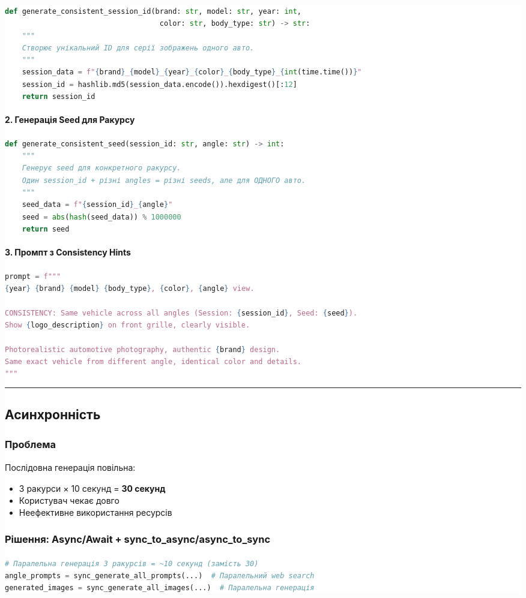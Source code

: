```python
def generate_consistent_session_id(brand: str, model: str, year: int, 
                                    color: str, body_type: str) -> str:
    """
    Створює унікальний ID для серії зображень одного авто.
    """
    session_data = f"{brand}_{model}_{year}_{color}_{body_type}_{int(time.time())}"
    session_id = hashlib.md5(session_data.encode()).hexdigest()[:12]
    return session_id
```

#### 2. Генерація Seed для Ракурсу

```python
def generate_consistent_seed(session_id: str, angle: str) -> int:
    """
    Генерує seed для конкретного ракурсу.
    Один session_id + різні angles = різні seeds, але для ОДНОГО авто.
    """
    seed_data = f"{session_id}_{angle}"
    seed = abs(hash(seed_data)) % 1000000
    return seed
```

#### 3. Промпт з Consistency Hints

```python
prompt = f"""
{year} {brand} {model} {body_type}, {color}, {angle} view.

CONSISTENCY: Same vehicle across all angles (Session: {session_id}, Seed: {seed}).
Show {logo_description} on front grille, clearly visible.

Photorealistic automotive photography, authentic {brand} design.
Same exact vehicle from different angle, identical color and details.
"""
```

---

## Асинхронність

### Проблема

Послідовна генерація повільна:
- 3 ракурси × 10 секунд = **30 секунд**
- Користувач чекає довго
- Неефективне використання ресурсів

### Рішення: Async/Await + sync_to_async/async_to_sync

```python
# Паралельна генерація 3 ракурсів = ~10 секунд (замість 30)
angle_prompts = sync_generate_all_prompts(...)  # Паралельний web search
generated_images = sync_generate_all_images(...)  # Паралельна генерація
```
